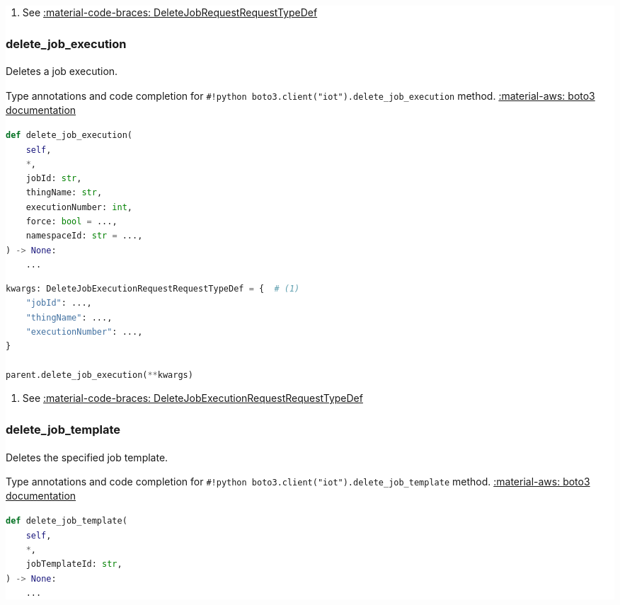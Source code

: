 1. See [:material-code-braces: DeleteJobRequestRequestTypeDef](./type_defs.md#deletejobrequestrequesttypedef) 

### delete\_job\_execution

Deletes a job execution.

Type annotations and code completion for `#!python boto3.client("iot").delete_job_execution` method.
[:material-aws: boto3 documentation](https://boto3.amazonaws.com/v1/documentation/api/latest/reference/services/iot.html#IoT.Client.delete_job_execution)

```python title="Method definition"
def delete_job_execution(
    self,
    *,
    jobId: str,
    thingName: str,
    executionNumber: int,
    force: bool = ...,
    namespaceId: str = ...,
) -> None:
    ...
```



```python title="Usage example with kwargs"
kwargs: DeleteJobExecutionRequestRequestTypeDef = {  # (1)
    "jobId": ...,
    "thingName": ...,
    "executionNumber": ...,
}

parent.delete_job_execution(**kwargs)
```

1. See [:material-code-braces: DeleteJobExecutionRequestRequestTypeDef](./type_defs.md#deletejobexecutionrequestrequesttypedef) 

### delete\_job\_template

Deletes the specified job template.

Type annotations and code completion for `#!python boto3.client("iot").delete_job_template` method.
[:material-aws: boto3 documentation](https://boto3.amazonaws.com/v1/documentation/api/latest/reference/services/iot.html#IoT.Client.delete_job_template)

```python title="Method definition"
def delete_job_template(
    self,
    *,
    jobTemplateId: str,
) -> None:
    ...
```
